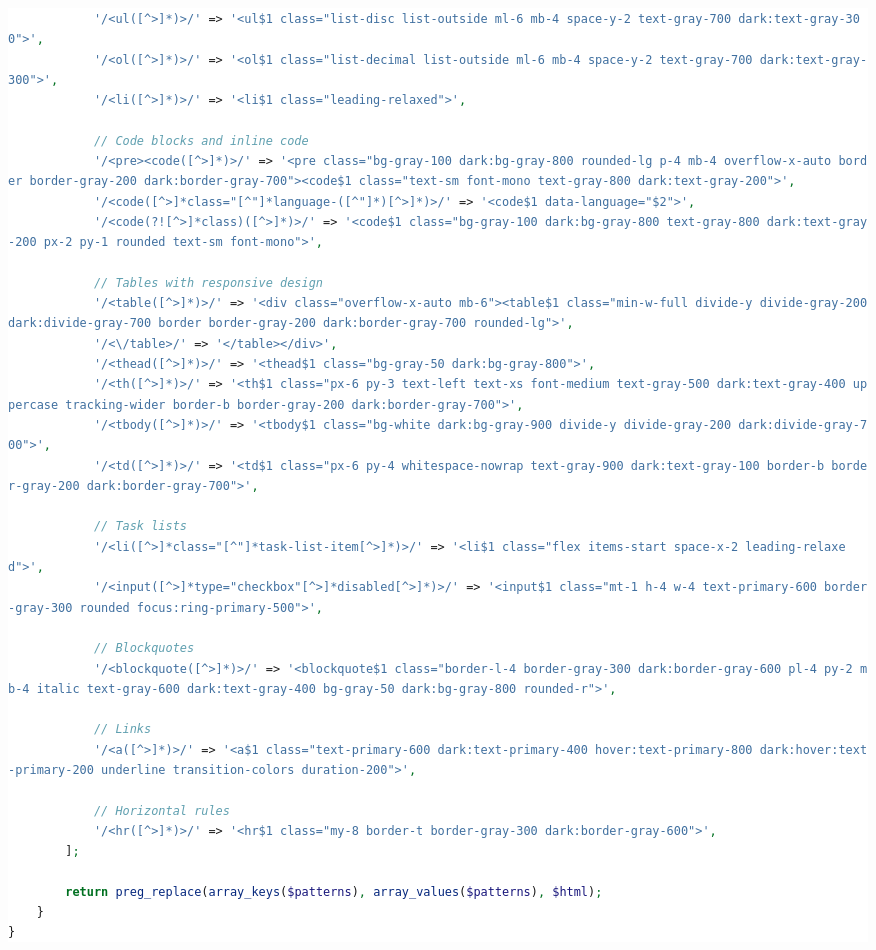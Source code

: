 ```php
            '/<ul([^>]*)>/' => '<ul$1 class="list-disc list-outside ml-6 mb-4 space-y-2 text-gray-700 dark:text-gray-300">',
            '/<ol([^>]*)>/' => '<ol$1 class="list-decimal list-outside ml-6 mb-4 space-y-2 text-gray-700 dark:text-gray-300">',
            '/<li([^>]*)>/' => '<li$1 class="leading-relaxed">',
            
            // Code blocks and inline code
            '/<pre><code([^>]*)>/' => '<pre class="bg-gray-100 dark:bg-gray-800 rounded-lg p-4 mb-4 overflow-x-auto border border-gray-200 dark:border-gray-700"><code$1 class="text-sm font-mono text-gray-800 dark:text-gray-200">',
            '/<code([^>]*class="[^"]*language-([^"]*)[^>]*)>/' => '<code$1 data-language="$2">',
            '/<code(?![^>]*class)([^>]*)>/' => '<code$1 class="bg-gray-100 dark:bg-gray-800 text-gray-800 dark:text-gray-200 px-2 py-1 rounded text-sm font-mono">',
            
            // Tables with responsive design
            '/<table([^>]*)>/' => '<div class="overflow-x-auto mb-6"><table$1 class="min-w-full divide-y divide-gray-200 dark:divide-gray-700 border border-gray-200 dark:border-gray-700 rounded-lg">',
            '/<\/table>/' => '</table></div>',
            '/<thead([^>]*)>/' => '<thead$1 class="bg-gray-50 dark:bg-gray-800">',
            '/<th([^>]*)>/' => '<th$1 class="px-6 py-3 text-left text-xs font-medium text-gray-500 dark:text-gray-400 uppercase tracking-wider border-b border-gray-200 dark:border-gray-700">',
            '/<tbody([^>]*)>/' => '<tbody$1 class="bg-white dark:bg-gray-900 divide-y divide-gray-200 dark:divide-gray-700">',
            '/<td([^>]*)>/' => '<td$1 class="px-6 py-4 whitespace-nowrap text-gray-900 dark:text-gray-100 border-b border-gray-200 dark:border-gray-700">',
            
            // Task lists
            '/<li([^>]*class="[^"]*task-list-item[^>]*)>/' => '<li$1 class="flex items-start space-x-2 leading-relaxed">',
            '/<input([^>]*type="checkbox"[^>]*disabled[^>]*)>/' => '<input$1 class="mt-1 h-4 w-4 text-primary-600 border-gray-300 rounded focus:ring-primary-500">',
            
            // Blockquotes
            '/<blockquote([^>]*)>/' => '<blockquote$1 class="border-l-4 border-gray-300 dark:border-gray-600 pl-4 py-2 mb-4 italic text-gray-600 dark:text-gray-400 bg-gray-50 dark:bg-gray-800 rounded-r">',
            
            // Links
            '/<a([^>]*)>/' => '<a$1 class="text-primary-600 dark:text-primary-400 hover:text-primary-800 dark:hover:text-primary-200 underline transition-colors duration-200">',
            
            // Horizontal rules
            '/<hr([^>]*)>/' => '<hr$1 class="my-8 border-t border-gray-300 dark:border-gray-600">',
        ];
        
        return preg_replace(array_keys($patterns), array_values($patterns), $html);
    }
}
```
